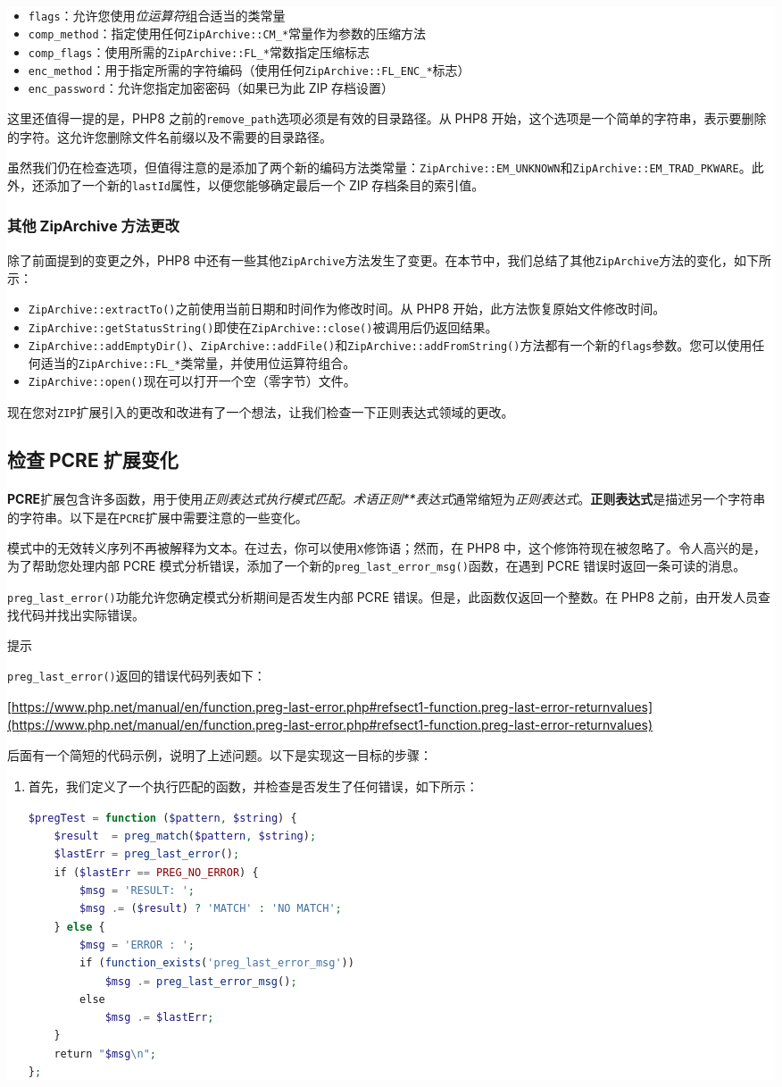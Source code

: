 *   `flags`：允许您使用*位运算符*组合适当的类常量
*   `comp_method`：指定使用任何`ZipArchive::CM_*`常量作为参数的压缩方法
*   `comp_flags`：使用所需的`ZipArchive::FL_*`常数指定压缩标志
*   `enc_method`：用于指定所需的字符编码（使用任何`ZipArchive::FL_ENC_*`标志）
*   `enc_password`：允许您指定加密密码（如果已为此 ZIP 存档设置）

这里还值得一提的是，PHP8 之前的`remove_path`选项必须是有效的目录路径。从 PHP8 开始，这个选项是一个简单的字符串，表示要删除的字符。这允许您删除文件名前缀以及不需要的目录路径。

虽然我们仍在检查选项，但值得注意的是添加了两个新的编码方法类常量：`ZipArchive::EM_UNKNOWN`和`ZipArchive::EM_TRAD_PKWARE`。此外，还添加了一个新的`lastId`属性，以便您能够确定最后一个 ZIP 存档条目的索引值。

### 其他 ZipArchive 方法更改

除了前面提到的变更之外，PHP8 中还有一些其他`ZipArchive`方法发生了变更。在本节中，我们总结了其他`ZipArchive`方法的变化，如下所示：

*   `ZipArchive::extractTo()`之前使用当前日期和时间作为修改时间。从 PHP8 开始，此方法恢复原始文件修改时间。
*   `ZipArchive::getStatusString()`即使在`ZipArchive::close()`被调用后仍返回结果。
*   `ZipArchive::addEmptyDir()`、`ZipArchive::addFile()`和`ZipArchive::addFromString()`方法都有一个新的`flags`参数。您可以使用任何适当的`ZipArchive::FL_*`类常量，并使用位运算符组合。
*   `ZipArchive::open()`现在可以打开一个空（零字节）文件。

现在您对`ZIP`扩展引入的更改和改进有了一个想法，让我们检查一下正则表达式领域的更改。

## 检查 PCRE 扩展变化

**PCRE**扩展包含许多函数，用于使用*正则表达式执行模式匹配。*术语*正则**表达式*通常缩短为*正则表达式*。**正则表达式**是描述另一个字符串的字符串。以下是在`PCRE`扩展中需要注意的一些变化。

模式中的无效转义序列不再被解释为文本。在过去，你可以使用`X`修饰语；然而，在 PHP8 中，这个修饰符现在被忽略了。令人高兴的是，为了帮助您处理内部 PCRE 模式分析错误，添加了一个新的`preg_last_error_msg()`函数，在遇到 PCRE 错误时返回一条可读的消息。

`preg_last_error()`功能允许您确定模式分析期间是否发生内部 PCRE 错误。但是，此函数仅返回一个整数。在 PHP8 之前，由开发人员查找代码并找出实际错误。

提示

`preg_last_error()`返回的错误代码列表如下：

[https://www.php.net/manual/en/function.preg-last-error.php#refsect1-function.preg-last-error-returnvalues](https://www.php.net/manual/en/function.preg-last-error.php#refsect1-function.preg-last-error-returnvalues)

后面有一个简短的代码示例，说明了上述问题。以下是实现这一目标的步骤：

1.  首先，我们定义了一个执行匹配的函数，并检查是否发生了任何错误，如下所示：

    ```php
    $pregTest = function ($pattern, $string) {
        $result  = preg_match($pattern, $string);
        $lastErr = preg_last_error();
        if ($lastErr == PREG_NO_ERROR) {
            $msg = 'RESULT: ';
            $msg .= ($result) ? 'MATCH' : 'NO MATCH';
        } else {
            $msg = 'ERROR : ';
            if (function_exists('preg_last_error_msg'))
                $msg .= preg_last_error_msg();
            else
                $msg .= $lastErr;
        }
        return "$msg\n";
    };
    ```

